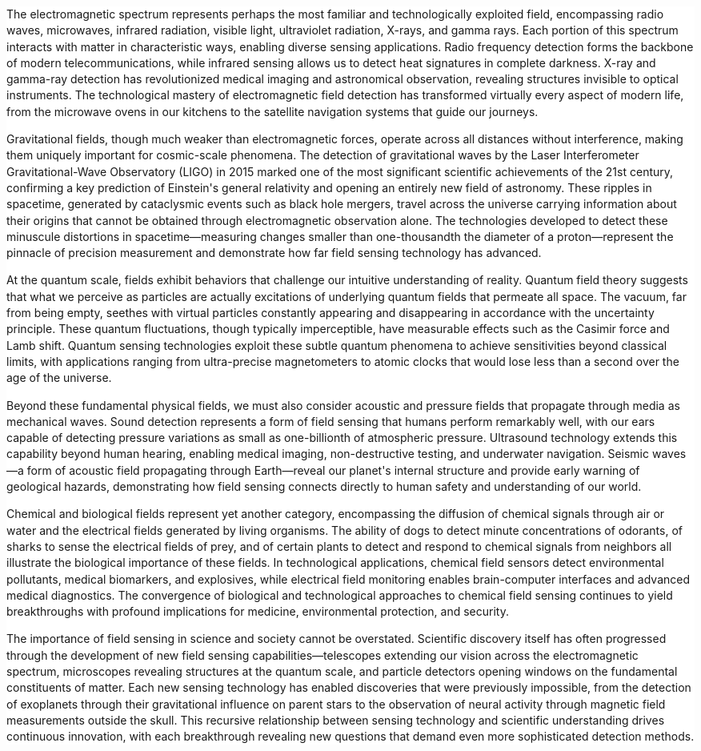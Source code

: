 The electromagnetic spectrum represents perhaps the most familiar and technologically exploited field, encompassing radio waves, microwaves, infrared radiation, visible light, ultraviolet radiation, X-rays, and gamma rays. Each portion of this spectrum interacts with matter in characteristic ways, enabling diverse sensing applications. Radio frequency detection forms the backbone of modern telecommunications, while infrared sensing allows us to detect heat signatures in complete darkness. X-ray and gamma-ray detection has revolutionized medical imaging and astronomical observation, revealing structures invisible to optical instruments. The technological mastery of electromagnetic field detection has transformed virtually every aspect of modern life, from the microwave ovens in our kitchens to the satellite navigation systems that guide our journeys.

Gravitational fields, though much weaker than electromagnetic forces, operate across all distances without interference, making them uniquely important for cosmic-scale phenomena. The detection of gravitational waves by the Laser Interferometer Gravitational-Wave Observatory (LIGO) in 2015 marked one of the most significant scientific achievements of the 21st century, confirming a key prediction of Einstein's general relativity and opening an entirely new field of astronomy. These ripples in spacetime, generated by cataclysmic events such as black hole mergers, travel across the universe carrying information about their origins that cannot be obtained through electromagnetic observation alone. The technologies developed to detect these minuscule distortions in spacetime—measuring changes smaller than one-thousandth the diameter of a proton—represent the pinnacle of precision measurement and demonstrate how far field sensing technology has advanced.

At the quantum scale, fields exhibit behaviors that challenge our intuitive understanding of reality. Quantum field theory suggests that what we perceive as particles are actually excitations of underlying quantum fields that permeate all space. The vacuum, far from being empty, seethes with virtual particles constantly appearing and disappearing in accordance with the uncertainty principle. These quantum fluctuations, though typically imperceptible, have measurable effects such as the Casimir force and Lamb shift. Quantum sensing technologies exploit these subtle quantum phenomena to achieve sensitivities beyond classical limits, with applications ranging from ultra-precise magnetometers to atomic clocks that would lose less than a second over the age of the universe.

Beyond these fundamental physical fields, we must also consider acoustic and pressure fields that propagate through media as mechanical waves. Sound detection represents a form of field sensing that humans perform remarkably well, with our ears capable of detecting pressure variations as small as one-billionth of atmospheric pressure. Ultrasound technology extends this capability beyond human hearing, enabling medical imaging, non-destructive testing, and underwater navigation. Seismic waves—a form of acoustic field propagating through Earth—reveal our planet's internal structure and provide early warning of geological hazards, demonstrating how field sensing connects directly to human safety and understanding of our world.

Chemical and biological fields represent yet another category, encompassing the diffusion of chemical signals through air or water and the electrical fields generated by living organisms. The ability of dogs to detect minute concentrations of odorants, of sharks to sense the electrical fields of prey, and of certain plants to detect and respond to chemical signals from neighbors all illustrate the biological importance of these fields. In technological applications, chemical field sensors detect environmental pollutants, medical biomarkers, and explosives, while electrical field monitoring enables brain-computer interfaces and advanced medical diagnostics. The convergence of biological and technological approaches to chemical field sensing continues to yield breakthroughs with profound implications for medicine, environmental protection, and security.

The importance of field sensing in science and society cannot be overstated. Scientific discovery itself has often progressed through the development of new field sensing capabilities—telescopes extending our vision across the electromagnetic spectrum, microscopes revealing structures at the quantum scale, and particle detectors opening windows on the fundamental constituents of matter. Each new sensing technology has enabled discoveries that were previously impossible, from the detection of exoplanets through their gravitational influence on parent stars to the observation of neural activity through magnetic field measurements outside the skull. This recursive relationship between sensing technology and scientific understanding drives continuous innovation, with each breakthrough revealing new questions that demand even more sophisticated detection methods.
